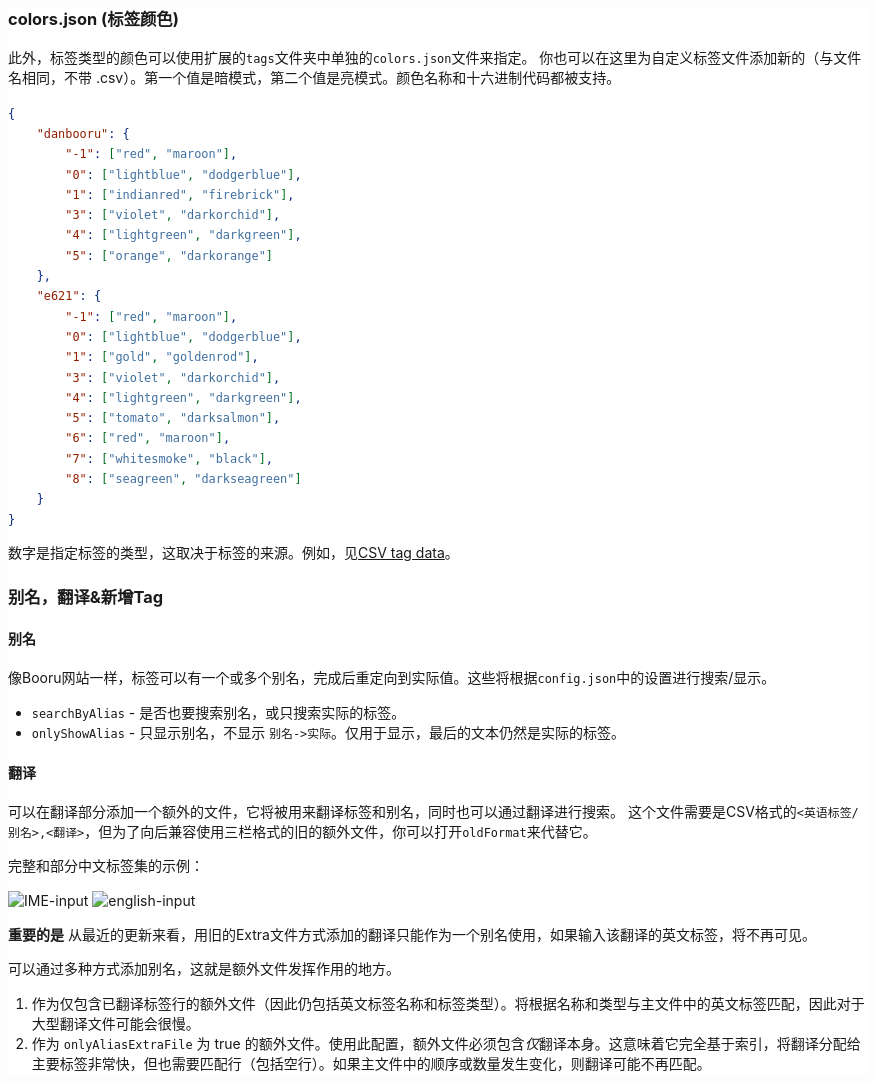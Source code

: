 ### colors.json (标签颜色)
此外，标签类型的颜色可以使用扩展的`tags`文件夹中单独的`colors.json`文件来指定。
你也可以在这里为自定义标签文件添加新的（与文件名相同，不带 .csv）。第一个值是暗模式，第二个值是亮模式。颜色名称和十六进制代码都被支持。
```json
{
	"danbooru": {
		"-1": ["red", "maroon"],
		"0": ["lightblue", "dodgerblue"],
		"1": ["indianred", "firebrick"],
		"3": ["violet", "darkorchid"],
		"4": ["lightgreen", "darkgreen"],
		"5": ["orange", "darkorange"]
	},
	"e621": {
		"-1": ["red", "maroon"],
		"0": ["lightblue", "dodgerblue"],
		"1": ["gold", "goldenrod"],
		"3": ["violet", "darkorchid"],
		"4": ["lightgreen", "darkgreen"],
		"5": ["tomato", "darksalmon"],
		"6": ["red", "maroon"],
		"7": ["whitesmoke", "black"],
		"8": ["seagreen", "darkseagreen"]
	}
}
```
数字是指定标签的类型，这取决于标签的来源。例如，见[CSV tag data](#csv-tag-data)。

### 别名，翻译&新增Tag
#### 别名
像Booru网站一样，标签可以有一个或多个别名，完成后重定向到实际值。这些将根据`config.json`中的设置进行搜索/显示。
- `searchByAlias` - 是否也要搜索别名，或只搜索实际的标签。
- `onlyShowAlias` - 只显示别名，不显示 `别名->实际`。仅用于显示，最后的文本仍然是实际的标签。

#### 翻译
可以在翻译部分添加一个额外的文件，它将被用来翻译标签和别名，同时也可以通过翻译进行搜索。
这个文件需要是CSV格式的`<英语标签/别名>,<翻译>`，但为了向后兼容使用三栏格式的旧的额外文件，你可以打开`oldFormat`来代替它。

完整和部分中文标签集的示例：

![IME-input](https://user-images.githubusercontent.com/34448969/200126551-2264e9cc-abb2-4450-9afa-43f362a77ab0.png)
![english-input](https://user-images.githubusercontent.com/34448969/200126513-bf6b3940-6e22-41b0-a369-f2b4640f87d6.png)

**重要的是**
从最近的更新来看，用旧的Extra文件方式添加的翻译只能作为一个别名使用，如果输入该翻译的英文标签，将不再可见。

可以通过多种方式添加别名，这就是额外文件发挥作用的地方。
1. 作为仅包含已翻译标签行的额外文件（因此仍包括英文标签名称和标签类型）。将根据名称和类型与主文件中的英文标签匹配，因此对于大型翻译文件可能会很慢。
2. 作为 `onlyAliasExtraFile` 为 true 的额外文件。使用此配置，额外文件必须包含*仅*翻译本身。这意味着它完全基于索引，将翻译分配给主要标签非常快，但也需要匹配行（包括空行）。如果主文件中的顺序或数量发生变化，则翻译可能不再匹配。
